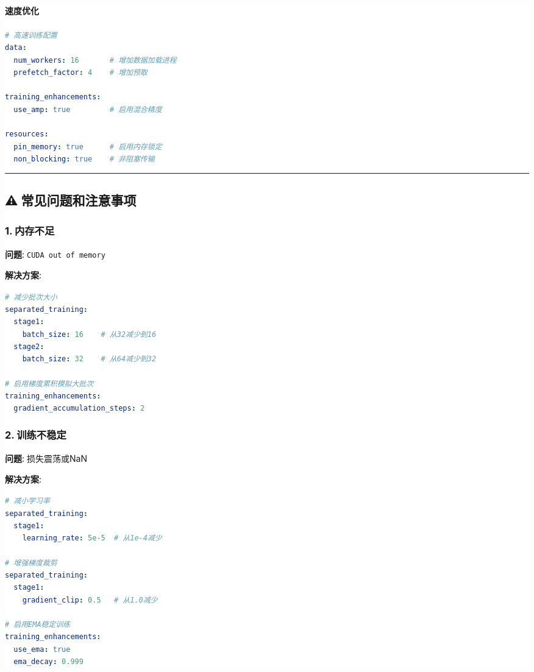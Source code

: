 #### 速度优化

```yaml
# 高速训练配置
data:
  num_workers: 16       # 增加数据加载进程
  prefetch_factor: 4    # 增加预取

training_enhancements:
  use_amp: true         # 启用混合精度
  
resources:
  pin_memory: true      # 启用内存锁定
  non_blocking: true    # 非阻塞传输
```

---

## ⚠️ 常见问题和注意事项

### 1. 内存不足

**问题**: `CUDA out of memory`

**解决方案**:
```yaml
# 减少批次大小
separated_training:
  stage1:
    batch_size: 16    # 从32减少到16
  stage2:
    batch_size: 32    # 从64减少到32

# 启用梯度累积模拟大批次
training_enhancements:
  gradient_accumulation_steps: 2
```

### 2. 训练不稳定

**问题**: 损失震荡或NaN

**解决方案**:
```yaml
# 减小学习率
separated_training:
  stage1:
    learning_rate: 5e-5  # 从1e-4减少

# 增强梯度裁剪
separated_training:
  stage1:
    gradient_clip: 0.5   # 从1.0减少

# 启用EMA稳定训练
training_enhancements:
  use_ema: true
  ema_decay: 0.999
```
